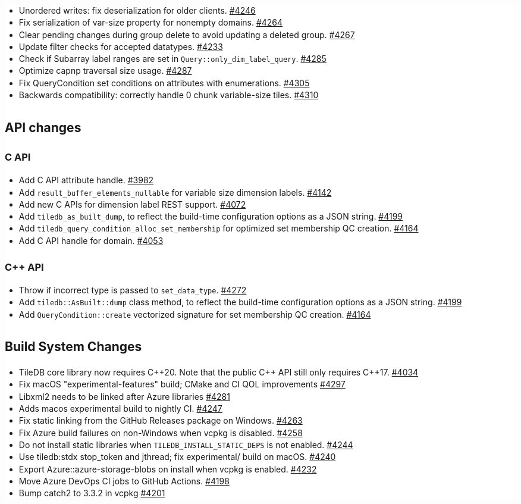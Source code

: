 * Unordered writes: fix deserialization for older clients. [#4246](https://github.com/TileDB-Inc/TileDB/pull/4246)
* Fix serialization of var-size property for nonempty domains. [#4264](https://github.com/TileDB-Inc/TileDB/pull/4264)
* Clear pending changes during group delete to avoid updating a deleted group. [#4267](https://github.com/TileDB-Inc/TileDB/pull/4267)
* Update filter checks for accepted datatypes. [#4233](https://github.com/TileDB-Inc/TileDB/pull/4233)
* Check if Subarray label ranges are set in `Query::only_dim_label_query`. [#4285](https://github.com/TileDB-Inc/TileDB/pull/4285)
* Optimize capnp traversal size usage. [#4287](https://github.com/TileDB-Inc/TileDB/pull/4287)
* Fix QueryCondition set conditions on attributes with enumerations. [#4305](https://github.com/TileDB-Inc/TileDB/pull/4305)
* Backwards compatibility: correctly handle 0 chunk variable-size tiles. [#4310](https://github.com/TileDB-Inc/TileDB/pull/4310)

## API changes

### C API

* Add C API attribute handle. [#3982](https://github.com/TileDB-Inc/TileDB/pull/3982)
* Add `result_buffer_elements_nullable` for variable size dimension labels. [#4142](https://github.com/TileDB-Inc/TileDB/pull/4142)
* Add new C APIs for dimension label REST support. [#4072](https://github.com/TileDB-Inc/TileDB/pull/4072)
* Add `tiledb_as_built_dump`, to reflect the build-time configuration options as a JSON string. [#4199](https://github.com/TileDB-Inc/TileDB/pull/4199)
* Add `tiledb_query_condition_alloc_set_membership` for optimized set membership QC creation. [#4164](https://github.com/TileDB-Inc/TileDB/pull/4164)
* Add C API handle for domain. [#4053](https://github.com/TileDB-Inc/TileDB/pull/4053)

### C++ API

* Throw if incorrect type is passed to `set_data_type`. [#4272](https://github.com/TileDB-Inc/TileDB/pull/4272)
* Add `tiledb::AsBuilt::dump` class method, to reflect the build-time configuration options as a JSON string. [#4199](https://github.com/TileDB-Inc/TileDB/pull/4199)
* Add `QueryCondition::create` vectorized signature for set membership QC creation. [#4164](https://github.com/TileDB-Inc/TileDB/pull/4164)

## Build System Changes

* TileDB core library now requires C++20. Note that the public C++ API still only requires C++17. [#4034](https://github.com/TileDB-Inc/TileDB/pull/4034)
* Fix macOS "experimental-features" build; CMake and CI QOL improvements [#4297](https://github.com/TileDB-Inc/TileDB/pull/4297)
* Libxml2 needs to be linked after Azure libraries [#4281](https://github.com/TileDB-Inc/TileDB/pull/4281)
* Adds macos experimental build to nightly CI. [#4247](https://github.com/TileDB-Inc/TileDB/pull/4247)
* Fix static linking from the GitHub Releases package on Windows. [#4263](https://github.com/TileDB-Inc/TileDB/pull/4263)
* Fix Azure build failures on non-Windows when vcpkg is disabled. [#4258](https://github.com/TileDB-Inc/TileDB/pull/4258)
* Do not install static libraries when `TILEDB_INSTALL_STATIC_DEPS` is not enabled. [#4244](https://github.com/TileDB-Inc/TileDB/pull/4244)
* Use tiledb:stdx stop_token and jthread; fix experimental/ build on macOS. [#4240](https://github.com/TileDB-Inc/TileDB/pull/4240)
* Export Azure::azure-storage-blobs on install when vcpkg is enabled. [#4232](https://github.com/TileDB-Inc/TileDB/pull/4232)
* Move Azure DevOps CI jobs to GitHub Actions. [#4198](https://github.com/TileDB-Inc/TileDB/pull/4198)
* Bump catch2 to 3.3.2 in vcpkg [#4201](https://github.com/TileDB-Inc/TileDB/pull/4201)